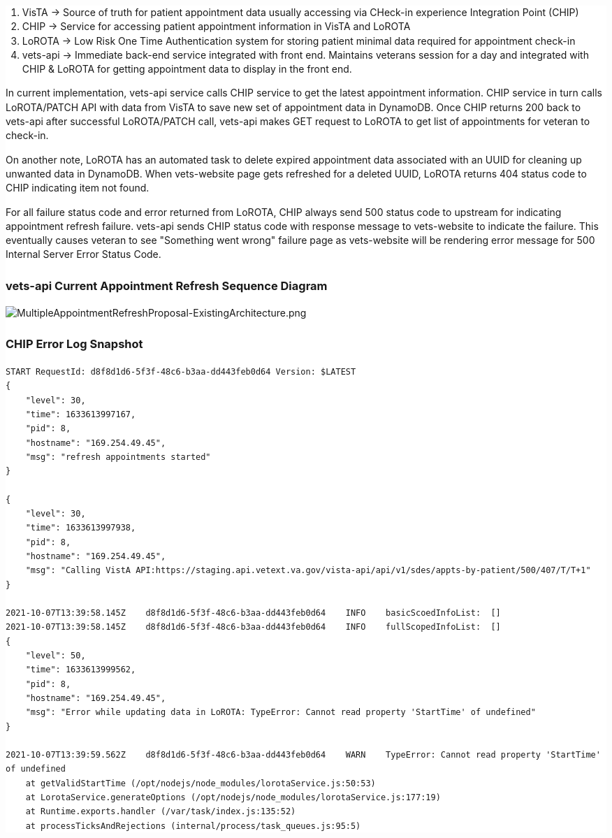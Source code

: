 1. VisTA → Source of truth for patient appointment data usually accessing via CHeck-in experience Integration Point (CHIP)
2. CHIP → Service for accessing patient appointment information in VisTA and LoROTA
3. LoROTA → Low Risk One Time Authentication system for storing patient minimal data required for appointment check-in
4. vets-api → Immediate back-end service integrated with front end.  Maintains veterans session for a day and integrated with CHIP & LoROTA for getting appointment data to display in the front end.

In current implementation, vets-api service calls CHIP service to get the latest appointment information. CHIP service in turn calls LoROTA/PATCH API with data from VisTA to save new set of appointment data in DynamoDB.  Once CHIP returns 200 back to vets-api after successful LoROTA/PATCH call, vets-api makes GET request to LoROTA to get list of appointments for veteran to check-in. 

On another note, LoROTA has an automated task to delete expired appointment data associated with an UUID for cleaning up unwanted data in DynamoDB.  When vets-website page gets refreshed for a deleted UUID, LoROTA returns 404 status code to CHIP indicating item not found.

For all failure status code and error returned from LoROTA, CHIP always send 500 status code to upstream for indicating appointment refresh failure.  vets-api sends CHIP status code with response message to vets-website to indicate the failure.  This eventually causes veteran to see "Something went wrong" failure page as vets-website will be rendering error message for 500 Internal Server Error Status Code. 

### vets-api Current Appointment Refresh Sequence Diagram

![MultipleAppointmentRefreshProposal-ExistingArchitecture.png](VA%20Appointment%20Page%20Overnight%20Refresh%20Issue%20db20ba28174e460c8ea0864373b5730b/MultipleAppointmentRefreshProposal-ExistingArchitecture.png)

### CHIP Error Log Snapshot

```
START RequestId: d8f8d1d6-5f3f-48c6-b3aa-dd443feb0d64 Version: $LATEST
{
    "level": 30,
    "time": 1633613997167,
    "pid": 8,
    "hostname": "169.254.49.45",
    "msg": "refresh appointments started"
}

{
    "level": 30,
    "time": 1633613997938,
    "pid": 8,
    "hostname": "169.254.49.45",
    "msg": "Calling VistA API:https://staging.api.vetext.va.gov/vista-api/api/v1/sdes/appts-by-patient/500/407/T/T+1"
}

2021-10-07T13:39:58.145Z	d8f8d1d6-5f3f-48c6-b3aa-dd443feb0d64	INFO	basicScoedInfoList:  []
2021-10-07T13:39:58.145Z	d8f8d1d6-5f3f-48c6-b3aa-dd443feb0d64	INFO	fullScopedInfoList:  []
{
    "level": 50,
    "time": 1633613999562,
    "pid": 8,
    "hostname": "169.254.49.45",
    "msg": "Error while updating data in LoROTA: TypeError: Cannot read property 'StartTime' of undefined"
}

2021-10-07T13:39:59.562Z	d8f8d1d6-5f3f-48c6-b3aa-dd443feb0d64	WARN	TypeError: Cannot read property 'StartTime' of undefined
    at getValidStartTime (/opt/nodejs/node_modules/lorotaService.js:50:53)
    at LorotaService.generateOptions (/opt/nodejs/node_modules/lorotaService.js:177:19)
    at Runtime.exports.handler (/var/task/index.js:135:52)
    at processTicksAndRejections (internal/process/task_queues.js:95:5)
```